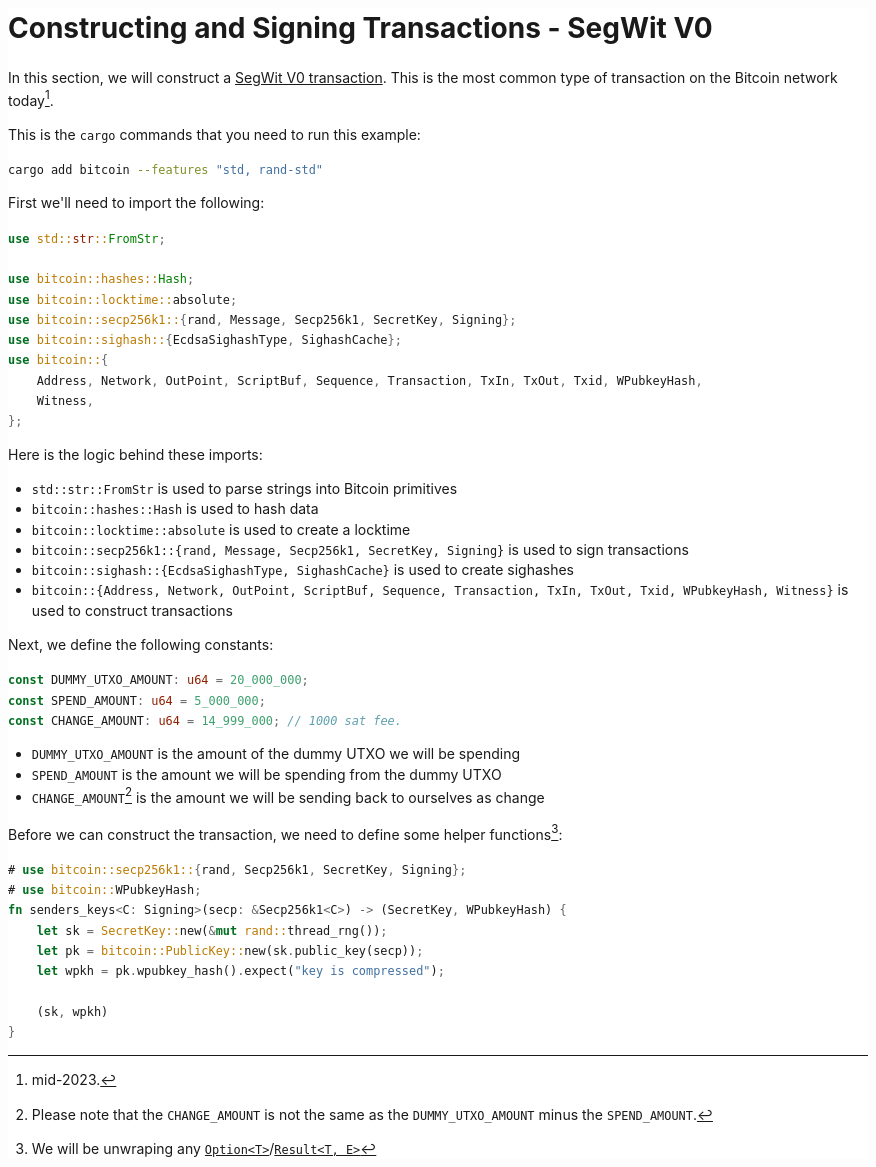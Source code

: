 # Constructing and Signing Transactions - SegWit V0

In this section, we will construct a [SegWit V0 transaction](https://bitcoinops.org/en/topics/segregated-witness/).
This is the most common type of transaction on the Bitcoin network today[^today].

This is the `cargo` commands that you need to run this example:

```bash
cargo add bitcoin --features "std, rand-std"
```

First we'll need to import the following:

```rust
use std::str::FromStr;

use bitcoin::hashes::Hash;
use bitcoin::locktime::absolute;
use bitcoin::secp256k1::{rand, Message, Secp256k1, SecretKey, Signing};
use bitcoin::sighash::{EcdsaSighashType, SighashCache};
use bitcoin::{
    Address, Network, OutPoint, ScriptBuf, Sequence, Transaction, TxIn, TxOut, Txid, WPubkeyHash,
    Witness,
};
```

Here is the logic behind these imports:

- `std::str::FromStr` is used to parse strings into Bitcoin primitives
- `bitcoin::hashes::Hash` is used to hash data
- `bitcoin::locktime::absolute` is used to create a locktime
- `bitcoin::secp256k1::{rand, Message, Secp256k1, SecretKey, Signing}` is used to sign transactions
- `bitcoin::sighash::{EcdsaSighashType, SighashCache}` is used to create sighashes
- `bitcoin::{Address, Network, OutPoint, ScriptBuf, Sequence, Transaction, TxIn, TxOut, Txid, WPubkeyHash, Witness}` is used to construct transactions

Next, we define the following constants:

```rust
const DUMMY_UTXO_AMOUNT: u64 = 20_000_000;
const SPEND_AMOUNT: u64 = 5_000_000;
const CHANGE_AMOUNT: u64 = 14_999_000; // 1000 sat fee.
```

- `DUMMY_UTXO_AMOUNT` is the amount of the dummy UTXO we will be spending
- `SPEND_AMOUNT` is the amount we will be spending from the dummy UTXO
- `CHANGE_AMOUNT`[^change] is the amount we will be sending back to ourselves as change

Before we can construct the transaction, we need to define some helper functions[^expect]:

```rust
# use bitcoin::secp256k1::{rand, Secp256k1, SecretKey, Signing};
# use bitcoin::WPubkeyHash;
fn senders_keys<C: Signing>(secp: &Secp256k1<C>) -> (SecretKey, WPubkeyHash) {
    let sk = SecretKey::new(&mut rand::thread_rng());
    let pk = bitcoin::PublicKey::new(sk.public_key(secp));
    let wpkh = pk.wpubkey_hash().expect("key is compressed");

    (sk, wpkh)
}
```


[^today]: mid-2023.
[^change]: Please note that the `CHANGE_AMOUNT` is not the same as the `DUMMY_UTXO_AMOUNT` minus the `SPEND_AMOUNT`.
[^expect]: We will be unwraping any [`Option<T>`](https://doc.rust-lang.org/std/option)/[`Result<T, E>`](https://doc.rust-lang.org/std/result)
[^secp]: Under the hood we are using the [`secp256k1`](https://github.com/rust-bitcoin/rust-secp256k1/) crate to generate the key pair.
[^spend]: And also we are locking the output to an address that we control: